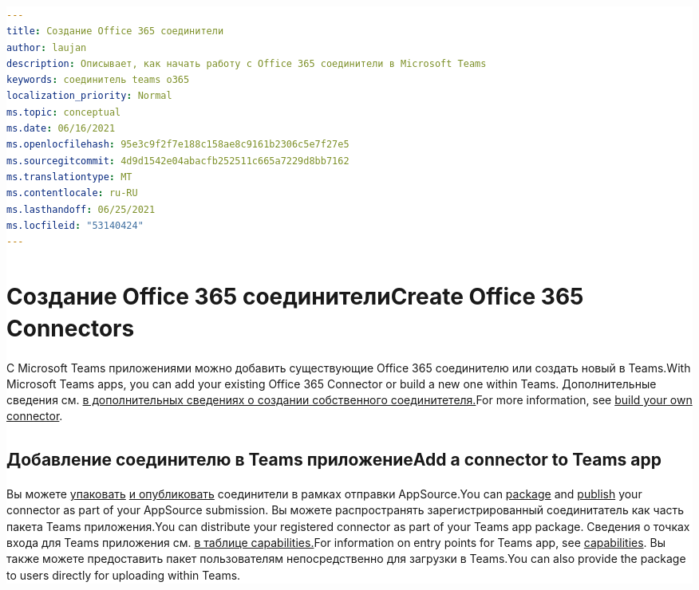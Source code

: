 ```yaml
---
title: Создание Office 365 соединители
author: laujan
description: Описывает, как начать работу с Office 365 соединители в Microsoft Teams
keywords: соединитель teams o365
localization_priority: Normal
ms.topic: conceptual
ms.date: 06/16/2021
ms.openlocfilehash: 95e3c9f2f7e188c158ae8c9161b2306c5e7f27e5
ms.sourcegitcommit: 4d9d1542e04abacfb252511c665a7229d8bb7162
ms.translationtype: MT
ms.contentlocale: ru-RU
ms.lasthandoff: 06/25/2021
ms.locfileid: "53140424"
---
```

# <a name="create-office-365-connectors"></a><span data-ttu-id="2a088-104">Создание Office 365 соединители</span><span class="sxs-lookup"><span data-stu-id="2a088-104">Create Office 365 Connectors</span></span>

<span data-ttu-id="2a088-105">С Microsoft Teams приложениями можно добавить существующие Office 365 соединителю или создать новый в Teams.</span><span class="sxs-lookup"><span data-stu-id="2a088-105">With Microsoft Teams apps, you can add your existing Office 365 Connector or build a new one within Teams.</span></span> <span data-ttu-id="2a088-106">Дополнительные сведения см. [в дополнительных сведениях о создании собственного соединитетеля.](/outlook/actionable-messages/connectors-dev-dashboard#build-your-own-connector)</span><span class="sxs-lookup"><span data-stu-id="2a088-106">For more information, see [build your own connector](/outlook/actionable-messages/connectors-dev-dashboard#build-your-own-connector).</span></span>

## <a name="add-a-connector-to-teams-app"></a><span data-ttu-id="2a088-107">Добавление соединителю в Teams приложение</span><span class="sxs-lookup"><span data-stu-id="2a088-107">Add a connector to Teams app</span></span>

<span data-ttu-id="2a088-108">Вы можете [упаковать](~/concepts/build-and-test/apps-package.md) [и опубликовать](~/concepts/deploy-and-publish/apps-publish.md) соединители в рамках отправки AppSource.</span><span class="sxs-lookup"><span data-stu-id="2a088-108">You can [package](~/concepts/build-and-test/apps-package.md) and [publish](~/concepts/deploy-and-publish/apps-publish.md) your connector as part of your AppSource submission.</span></span> <span data-ttu-id="2a088-109">Вы можете распространять зарегистрированный соединитатель как часть пакета Teams приложения.</span><span class="sxs-lookup"><span data-stu-id="2a088-109">You can distribute your registered connector as part of your Teams app package.</span></span> <span data-ttu-id="2a088-110">Сведения о точках входа для Teams приложения см. [в таблице capabilities.](~/concepts/extensibility-points.md)</span><span class="sxs-lookup"><span data-stu-id="2a088-110">For information on entry points for Teams app, see [capabilities](~/concepts/extensibility-points.md).</span></span> <span data-ttu-id="2a088-111">Вы также можете предоставить пакет пользователям непосредственно для загрузки в Teams.</span><span class="sxs-lookup"><span data-stu-id="2a088-111">You can also provide the package to users directly for uploading within Teams.</span></span>
